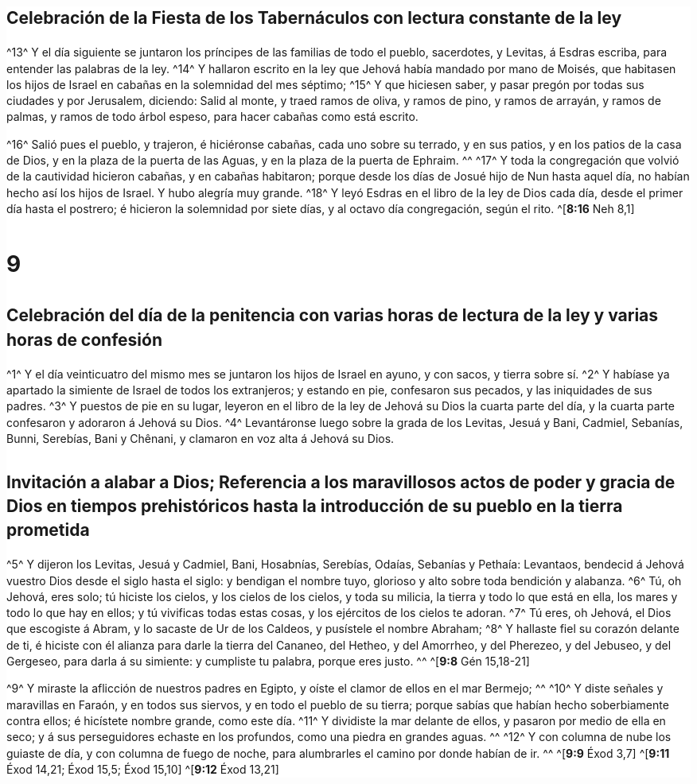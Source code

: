 

## Celebración de la Fiesta de los Tabernáculos con lectura constante de la ley
^13^ Y el día siguiente se juntaron los príncipes de las familias de todo el pueblo, sacerdotes, y Levitas, á Esdras escriba, para entender las palabras de la ley. ^14^ Y hallaron escrito en la ley que Jehová había mandado por mano de Moisés, que habitasen los hijos de Israel en cabañas en la solemnidad del mes séptimo; ^15^ Y que hiciesen saber, y pasar pregón por todas sus ciudades y por Jerusalem, diciendo: Salid al monte, y traed ramos de oliva, y ramos de pino, y ramos de arrayán, y ramos de palmas, y ramos de todo árbol espeso, para hacer cabañas como está escrito. 


^16^ Salió pues el pueblo, y trajeron, é hiciéronse cabañas, cada uno sobre su terrado, y en sus patios, y en los patios de la casa de Dios, y en la plaza de la puerta de las Aguas, y en la plaza de la puerta de Ephraim. ^^ ^17^ Y toda la congregación que volvió de la cautividad hicieron cabañas, y en cabañas habitaron; porque desde los días de Josué hijo de Nun hasta aquel día, no habían hecho así los hijos de Israel. Y hubo alegría muy grande. ^18^ Y leyó Esdras en el libro de la ley de Dios cada día, desde el primer día hasta el postrero; é hicieron la solemnidad por siete días, y al octavo día congregación, según el rito.
^[**8:16** Neh 8,1]

# 9 
## Celebración del día de la penitencia con varias horas de lectura de la ley y varias horas de confesión
^1^ Y el día veinticuatro del mismo mes se juntaron los hijos de Israel en ayuno, y con sacos, y tierra sobre sí. ^2^ Y habíase ya apartado la simiente de Israel de todos los extranjeros; y estando en pie, confesaron sus pecados, y las iniquidades de sus padres. ^3^ Y puestos de pie en su lugar, leyeron en el libro de la ley de Jehová su Dios la cuarta parte del día, y la cuarta parte confesaron y adoraron á Jehová su Dios. ^4^ Levantáronse luego sobre la grada de los Levitas, Jesuá y Bani, Cadmiel, Sebanías, Bunni, Serebías, Bani y Chênani, y clamaron en voz alta á Jehová su Dios. 



## Invitación a alabar a Dios; Referencia a los maravillosos actos de poder y gracia de Dios en tiempos prehistóricos hasta la introducción de su pueblo en la tierra prometida
^5^ Y dijeron los Levitas, Jesuá y Cadmiel, Bani, Hosabnías, Serebías, Odaías, Sebanías y Pethaía: Levantaos, bendecid á Jehová vuestro Dios desde el siglo hasta el siglo: y bendigan el nombre tuyo, glorioso y alto sobre toda bendición y alabanza. ^6^ Tú, oh Jehová, eres solo; tú hiciste los cielos, y los cielos de los cielos, y toda su milicia, la tierra y todo lo que está en ella, los mares y todo lo que hay en ellos; y tú vivificas todas estas cosas, y los ejércitos de los cielos te adoran. ^7^ Tú eres, oh Jehová, el Dios que escogiste á Abram, y lo sacaste de Ur de los Caldeos, y pusístele el nombre Abraham; ^8^ Y hallaste fiel su corazón delante de ti, é hiciste con él alianza para darle la tierra del Cananeo, del Hetheo, y del Amorrheo, y del Pherezeo, y del Jebuseo, y del Gergeseo, para darla á su simiente: y cumpliste tu palabra, porque eres justo. 
^^ 
^[**9:8** Gén 15,18-21]

^9^ Y miraste la aflicción de nuestros padres en Egipto, y oíste el clamor de ellos en el mar Bermejo; ^^ ^10^ Y diste señales y maravillas en Faraón, y en todos sus siervos, y en todo el pueblo de su tierra; porque sabías que habían hecho soberbiamente contra ellos; é hicístete nombre grande, como este día. ^11^ Y dividiste la mar delante de ellos, y pasaron por medio de ella en seco; y á sus perseguidores echaste en los profundos, como una piedra en grandes aguas. ^^ ^12^ Y con columna de nube los guiaste de día, y con columna de fuego de noche, para alumbrarles el camino por donde habían de ir. 
^^ 
^[**9:9** Éxod 3,7] ^[**9:11** Éxod 14,21; Éxod 15,5; Éxod 15,10] ^[**9:12** Éxod 13,21]
